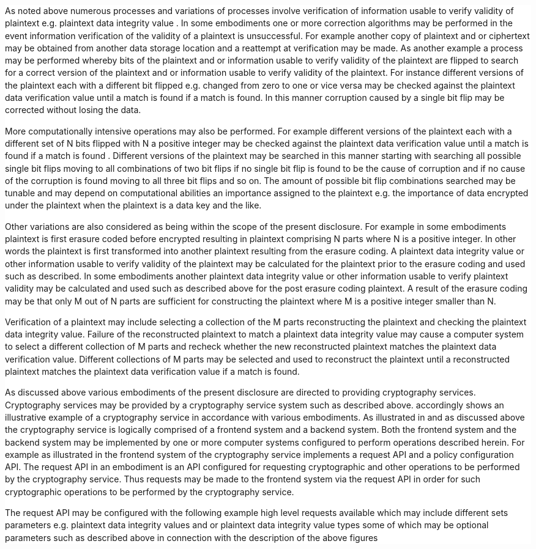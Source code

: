 As noted above numerous processes and variations of processes involve verification of information usable to verify validity of plaintext e.g. plaintext data integrity value . In some embodiments one or more correction algorithms may be performed in the event information verification of the validity of a plaintext is unsuccessful. For example another copy of plaintext and or ciphertext may be obtained from another data storage location and a reattempt at verification may be made. As another example a process may be performed whereby bits of the plaintext and or information usable to verify validity of the plaintext are flipped to search for a correct version of the plaintext and or information usable to verify validity of the plaintext. For instance different versions of the plaintext each with a different bit flipped e.g. changed from zero to one or vice versa may be checked against the plaintext data verification value until a match is found if a match is found. In this manner corruption caused by a single bit flip may be corrected without losing the data.

More computationally intensive operations may also be performed. For example different versions of the plaintext each with a different set of N bits flipped with N a positive integer may be checked against the plaintext data verification value until a match is found if a match is found . Different versions of the plaintext may be searched in this manner starting with searching all possible single bit flips moving to all combinations of two bit flips if no single bit flip is found to be the cause of corruption and if no cause of the corruption is found moving to all three bit flips and so on. The amount of possible bit flip combinations searched may be tunable and may depend on computational abilities an importance assigned to the plaintext e.g. the importance of data encrypted under the plaintext when the plaintext is a data key and the like.

Other variations are also considered as being within the scope of the present disclosure. For example in some embodiments plaintext is first erasure coded before encrypted resulting in plaintext comprising N parts where N is a positive integer. In other words the plaintext is first transformed into another plaintext resulting from the erasure coding. A plaintext data integrity value or other information usable to verify validity of the plaintext may be calculated for the plaintext prior to the erasure coding and used such as described. In some embodiments another plaintext data integrity value or other information usable to verify plaintext validity may be calculated and used such as described above for the post erasure coding plaintext. A result of the erasure coding may be that only M out of N parts are sufficient for constructing the plaintext where M is a positive integer smaller than N.

Verification of a plaintext may include selecting a collection of the M parts reconstructing the plaintext and checking the plaintext data integrity value. Failure of the reconstructed plaintext to match a plaintext data integrity value may cause a computer system to select a different collection of M parts and recheck whether the new reconstructed plaintext matches the plaintext data verification value. Different collections of M parts may be selected and used to reconstruct the plaintext until a reconstructed plaintext matches the plaintext data verification value if a match is found.

As discussed above various embodiments of the present disclosure are directed to providing cryptography services. Cryptography services may be provided by a cryptography service system such as described above. accordingly shows an illustrative example of a cryptography service in accordance with various embodiments. As illustrated in and as discussed above the cryptography service is logically comprised of a frontend system and a backend system. Both the frontend system and the backend system may be implemented by one or more computer systems configured to perform operations described herein. For example as illustrated in the frontend system of the cryptography service implements a request API and a policy configuration API. The request API in an embodiment is an API configured for requesting cryptographic and other operations to be performed by the cryptography service. Thus requests may be made to the frontend system via the request API in order for such cryptographic operations to be performed by the cryptography service.

The request API may be configured with the following example high level requests available which may include different sets parameters e.g. plaintext data integrity values and or plaintext data integrity value types some of which may be optional parameters such as described above in connection with the description of the above figures 

